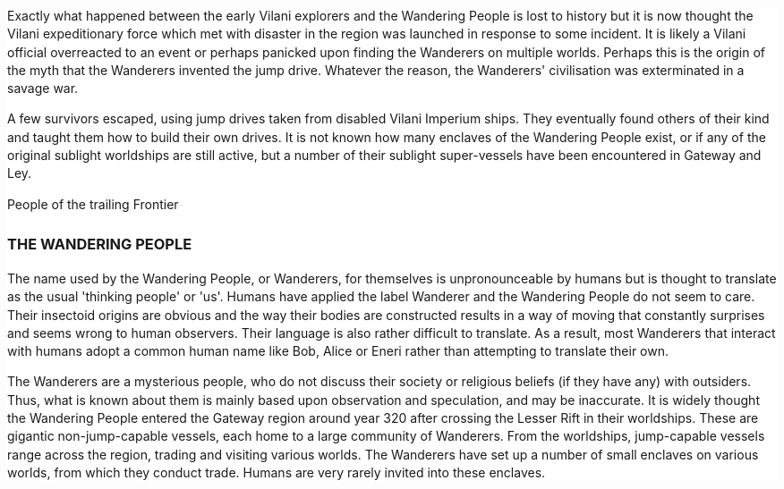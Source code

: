 Exactly what happened between the early
Vilani explorers and the Wandering People is
lost to history but it is now thought the Vilani
expeditionary force which met with disaster in
the region was launched in response to some
incident. It is likely a Vilani official overreacted
to an event or perhaps panicked upon finding
the Wanderers on multiple worlds. Perhaps this
is the origin of the myth that the Wanderers
invented the jump drive. Whatever the reason,
the Wanderers' civilisation was exterminated in
a savage war.

A few survivors escaped, using jump drives
taken from disabled Vilani Imperium ships. They
eventually found others of their kind and taught
them how to build their own drives. It is not
known how many enclaves of the Wandering
People exist, or if any of the original sublight
worldships are still active, but a number of their
sublight super-vessels have been encountered in
Gateway and Ley.

People of the trailing Frontier

### THE WANDERING PEOPLE



The name used by the Wandering People, or
Wanderers, for themselves is unpronounceable
by humans but is thought to translate as the usual
'thinking people' or 'us'. Humans have applied the
label Wanderer and the Wandering People do not
seem to care. Their insectoid origins are obvious and
the way their bodies are constructed results in a way
of moving that constantly surprises and seems wrong
to human observers. Their language is also rather
difficult to translate. As a result, most Wanderers that
interact with humans adopt a common human name
like Bob, Alice or Eneri rather than attempting to
translate their own.

The Wanderers are a mysterious people, who do not
discuss their society or religious beliefs (if they have
any) with outsiders. Thus, what is known about them is
mainly based upon observation and speculation, and
may be inaccurate. It is widely thought the Wandering
People entered the Gateway region around year 320
after crossing the Lesser Rift in their worldships. These
are gigantic non-jump-capable vessels, each home to
a large community of Wanderers. From the worldships,
jump-capable vessels range across the region, trading
and visiting various worlds. The Wanderers have set
up a number of small enclaves on various worlds, from
which they conduct trade. Humans are very rarely
invited into these enclaves.
